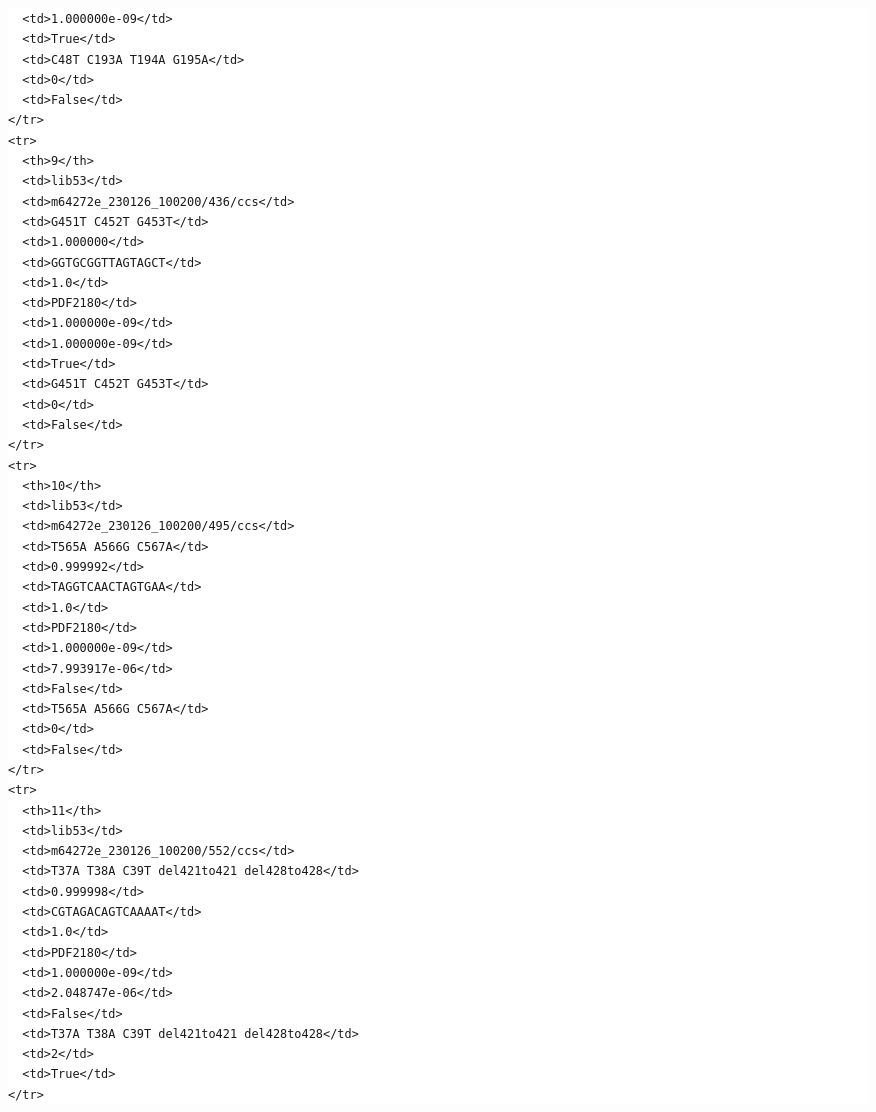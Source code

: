       <td>1.000000e-09</td>
      <td>True</td>
      <td>C48T C193A T194A G195A</td>
      <td>0</td>
      <td>False</td>
    </tr>
    <tr>
      <th>9</th>
      <td>lib53</td>
      <td>m64272e_230126_100200/436/ccs</td>
      <td>G451T C452T G453T</td>
      <td>1.000000</td>
      <td>GGTGCGGTTAGTAGCT</td>
      <td>1.0</td>
      <td>PDF2180</td>
      <td>1.000000e-09</td>
      <td>1.000000e-09</td>
      <td>True</td>
      <td>G451T C452T G453T</td>
      <td>0</td>
      <td>False</td>
    </tr>
    <tr>
      <th>10</th>
      <td>lib53</td>
      <td>m64272e_230126_100200/495/ccs</td>
      <td>T565A A566G C567A</td>
      <td>0.999992</td>
      <td>TAGGTCAACTAGTGAA</td>
      <td>1.0</td>
      <td>PDF2180</td>
      <td>1.000000e-09</td>
      <td>7.993917e-06</td>
      <td>False</td>
      <td>T565A A566G C567A</td>
      <td>0</td>
      <td>False</td>
    </tr>
    <tr>
      <th>11</th>
      <td>lib53</td>
      <td>m64272e_230126_100200/552/ccs</td>
      <td>T37A T38A C39T del421to421 del428to428</td>
      <td>0.999998</td>
      <td>CGTAGACAGTCAAAAT</td>
      <td>1.0</td>
      <td>PDF2180</td>
      <td>1.000000e-09</td>
      <td>2.048747e-06</td>
      <td>False</td>
      <td>T37A T38A C39T del421to421 del428to428</td>
      <td>2</td>
      <td>True</td>
    </tr>
  </tbody>
</table>
</div>

